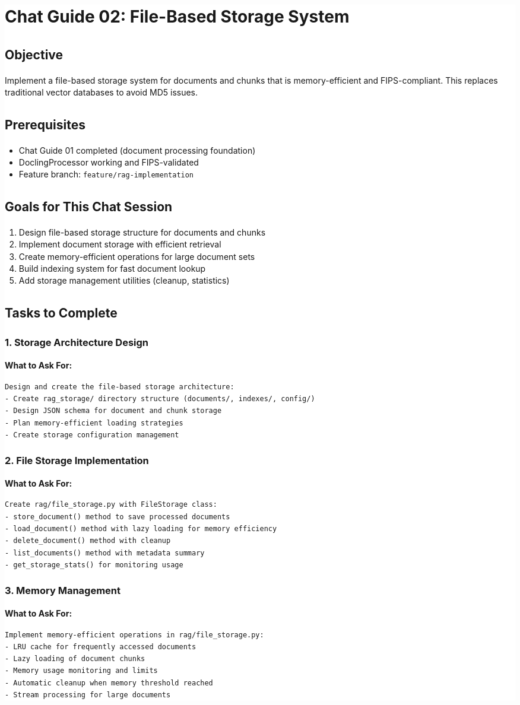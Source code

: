 # Chat Guide 02: File-Based Storage System

## Objective
Implement a file-based storage system for documents and chunks that is memory-efficient and FIPS-compliant. This replaces traditional vector databases to avoid MD5 issues.

## Prerequisites
- Chat Guide 01 completed (document processing foundation)
- DoclingProcessor working and FIPS-validated
- Feature branch: `feature/rag-implementation`

## Goals for This Chat Session
1. Design file-based storage structure for documents and chunks
2. Implement document storage with efficient retrieval
3. Create memory-efficient operations for large document sets
4. Build indexing system for fast document lookup
5. Add storage management utilities (cleanup, statistics)

## Tasks to Complete

### 1. Storage Architecture Design
**What to Ask For:**
```
Design and create the file-based storage architecture:
- Create rag_storage/ directory structure (documents/, indexes/, config/)
- Design JSON schema for document and chunk storage
- Plan memory-efficient loading strategies
- Create storage configuration management
```

### 2. File Storage Implementation
**What to Ask For:**
```
Create rag/file_storage.py with FileStorage class:
- store_document() method to save processed documents
- load_document() method with lazy loading for memory efficiency
- delete_document() method with cleanup
- list_documents() method with metadata summary
- get_storage_stats() for monitoring usage
```

### 3. Memory Management
**What to Ask For:**
```
Implement memory-efficient operations in rag/file_storage.py:
- LRU cache for frequently accessed documents
- Lazy loading of document chunks
- Memory usage monitoring and limits
- Automatic cleanup when memory threshold reached
- Stream processing for large documents
```
